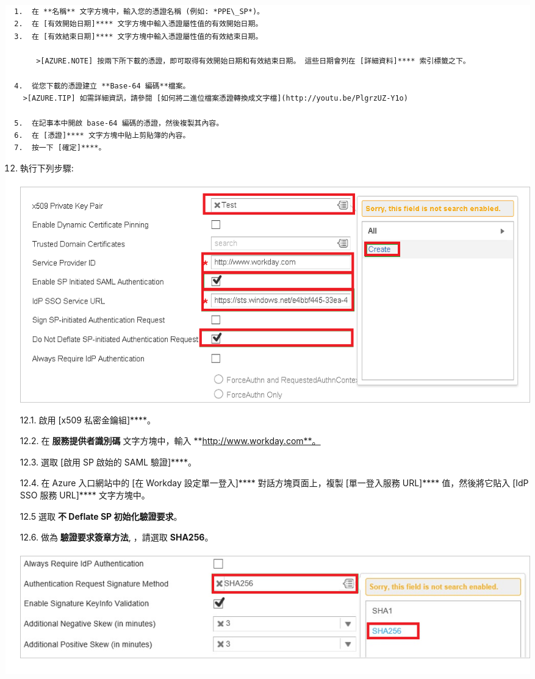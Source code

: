       1.  在 **名稱** 文字方塊中，輸入您的憑證名稱 (例如: *PPE\_SP*)。
      2.  在 [有效開始日期]**** 文字方塊中輸入憑證屬性值的有效開始日期。
      3.  在 [有效結束日期]**** 文字方塊中輸入憑證屬性值的有效結束日期。

           >[AZURE.NOTE] 按兩下所下載的憑證，即可取得有效開始日期和有效結束日期。 這些日期會列在 [詳細資料]**** 索引標籤之下。

      4.  從您下載的憑證建立 **Base-64 編碼**檔案。
        >[AZURE.TIP] 如需詳細資訊，請參閱 [如何將二進位檔案憑證轉換成文字檔](http://youtu.be/PlgrzUZ-Y1o)

      5.  在記事本中開啟 base-64 編碼的憑證，然後複製其內容。
      6.  在 [憑證]**** 文字方塊中貼上剪貼簿的內容。
      7.  按一下 [確定]****。

12.  執行下列步驟: <br><br>
        ![SSO 組態](./media/active-directory-saas-workday-tutorial/IC7829351111.png "SSO configuration")

     12.1.  啟用 [x509 私密金鑰組]****。

     12.2.  在 **服務提供者識別碼** 文字方塊中，輸入 **http://www.workday.com**。

     12.3.  選取 [啟用 SP 啟始的 SAML 驗證]****。

     12.4.  在 Azure 入口網站中的 [在 Workday 設定單一登入]**** 對話方塊頁面上，複製 [單一登入服務 URL]**** 值，然後將它貼入 [IdP SSO 服務 URL]**** 文字方塊中。

     12.5 選取 **不 Deflate SP 初始化驗證要求**。

     12.6. 做為 **驗證要求簽章方法**, ，請選取 **SHA256**。 <br><br>
        ![驗證要求簽章方法](./media/active-directory-saas-workday-tutorial/IC782932.png "Authentication Request Signature Method") <br><br>
